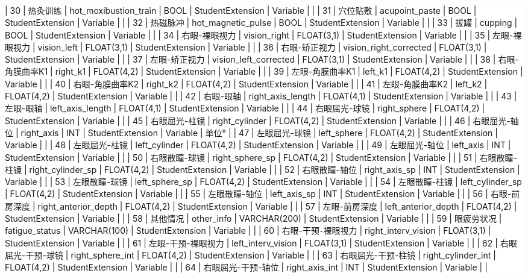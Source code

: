 | 30       | 热灸训练               | hot_moxibustion_train  | BOOL               | StudentExtension | Variable   |                                                        |
| 31       | 穴位贴敷               | acupoint_paste         | BOOL               | StudentExtension | Variable   |                                                        |
| 32       | 热磁脉冲               | hot_magnetic_pulse     | BOOL               | StudentExtension | Variable   |                                                        |
| 33       | 拔罐                   | cupping                | BOOL               | StudentExtension | Variable   |                                                        |
| 34       | 右眼-裸眼视力          | vision_right           | FLOAT(3,1)         | StudentExtension | Variable   |                                                        |
| 35       | 左眼-裸眼视力          | vision_left            | FLOAT(3,1)         | StudentExtension | Variable   |                                                        |
| 36       | 右眼-矫正视力          | vision_right_corrected | FLOAT(3,1)         | StudentExtension | Variable   |                                                        |
| 37       | 左眼-矫正视力          | vision_left_corrected  | FLOAT(3,1)         | StudentExtension | Variable   |                                                        |
| 38       | 右眼-角膜曲率K1        | right_k1               | FLOAT(4,2)         | StudentExtension | Variable   |                                                        |
| 39       | 左眼-角膜曲率K1        | left_k1                | FLOAT(4,2)         | StudentExtension | Variable   |                                                        |
| 40       | 右眼-角膜曲率K2        | right_k2               | FLOAT(4,2)         | StudentExtension | Variable   |                                                        |
| 41       | 左眼-角膜曲率K2        | left_k2                | FLOAT(4,2)         | StudentExtension | Variable   |                                                        |
| 42       | 右眼-眼轴              | right_axis_length      | FLOAT(4,1)         | StudentExtension | Variable   |                                                        |
| 43       | 左眼-眼轴              | left_axis_length       | FLOAT(4,1)         | StudentExtension | Variable   |                                                        |
| 44       | 右眼屈光-球镜          | right_sphere           | FLOAT(4,2)         | StudentExtension | Variable   |                                                        |
| 45       | 右眼屈光-柱镜          | right_cylinder         | FLOAT(4,2)         | StudentExtension | Variable   |                                                        |
| 46       | 右眼屈光-轴位          | right_axis             | INT                | StudentExtension | Variable   | 单位°                                                  |
| 47       | 左眼屈光-球镜          | left_sphere            | FLOAT(4,2)         | StudentExtension | Variable   |                                                        |
| 48       | 左眼屈光-柱镜          | left_cylinder          | FLOAT(4,2)         | StudentExtension | Variable   |                                                        |
| 49       | 左眼屈光-轴位          | left_axis              | INT                | StudentExtension | Variable   |                                                        |
| 50       | 右眼散瞳-球镜          | right_sphere_sp        | FLOAT(4,2)         | StudentExtension | Variable   |                                                        |
| 51       | 右眼散瞳-柱镜          | right_cylinder_sp      | FLOAT(4,2)         | StudentExtension | Variable   |                                                        |
| 52       | 右眼散瞳-轴位          | right_axis_sp          | INT                | StudentExtension | Variable   |                                                        |
| 53       | 左眼散瞳-球镜          | left_sphere_sp         | FLOAT(4,2)         | StudentExtension | Variable   |                                                        |
| 54       | 左眼散瞳-柱镜          | left_cylinder_sp       | FLOAT(4,2)         | StudentExtension | Variable   |                                                        |
| 55       | 左眼散瞳-轴位          | left_axis_sp           | INT                | StudentExtension | Variable   |                                                        |
| 56       | 右眼-前房深度          | right_anterior_depth   | FLOAT(4,2)         | StudentExtension | Variable   |                                                        |
| 57       | 左眼-前房深度          | left_anterior_depth    | FLOAT(4,2)         | StudentExtension | Variable   |                                                        |
| 58       | 其他情况               | other_info             | VARCHAR(200)       | StudentExtension | Variable   |                                                        |
| 59       | 眼疲劳状况             | fatigue_status         | VARCHAR(100)       | StudentExtension | Variable   |                                                        |
| 60       | 右眼-干预-裸眼视力     | right_interv_vision    | FLOAT(3,1)         | StudentExtension | Variable   |                                                        |
| 61       | 左眼-干预-裸眼视力     | left_interv_vision     | FLOAT(3,1)         | StudentExtension | Variable   |                                                        |
| 62       | 右眼屈光-干预-球镜     | right_sphere_int       | FLOAT(4,2)         | StudentExtension | Variable   |                                                        |
| 63       | 右眼屈光-干预-柱镜     | right_cylinder_int     | FLOAT(4,2)         | StudentExtension | Variable   |                                                        |
| 64       | 右眼屈光-干预-轴位     | right_axis_int         | INT                | StudentExtension | Variable   |                                                        |
